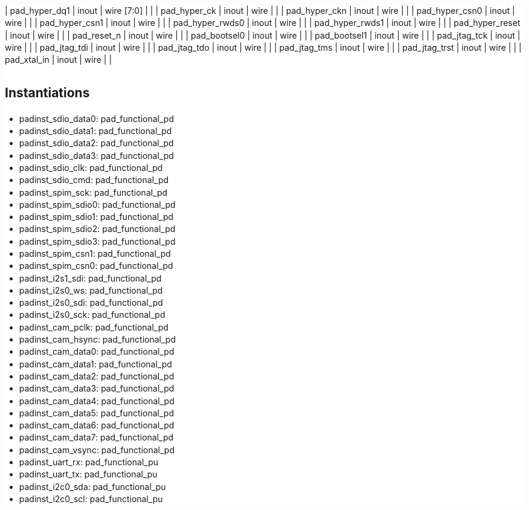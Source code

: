 | pad_hyper_dq1      | inout     | wire [7:0]  |                              |
| pad_hyper_ck       | inout     | wire        |                              |
| pad_hyper_ckn      | inout     | wire        |                              |
| pad_hyper_csn0     | inout     | wire        |                              |
| pad_hyper_csn1     | inout     | wire        |                              |
| pad_hyper_rwds0    | inout     | wire        |                              |
| pad_hyper_rwds1    | inout     | wire        |                              |
| pad_hyper_reset    | inout     | wire        |                              |
| pad_reset_n        | inout     | wire        |                              |
| pad_bootsel0       | inout     | wire        |                              |
| pad_bootsel1       | inout     | wire        |                              |
| pad_jtag_tck       | inout     | wire        |                              |
| pad_jtag_tdi       | inout     | wire        |                              |
| pad_jtag_tdo       | inout     | wire        |                              |
| pad_jtag_tms       | inout     | wire        |                              |
| pad_jtag_trst      | inout     | wire        |                              |
| pad_xtal_in        | inout     | wire        |                              |
## Instantiations

- padinst_sdio_data0: pad_functional_pd
- padinst_sdio_data1: pad_functional_pd
- padinst_sdio_data2: pad_functional_pd
- padinst_sdio_data3: pad_functional_pd
- padinst_sdio_clk: pad_functional_pd
- padinst_sdio_cmd: pad_functional_pd
- padinst_spim_sck: pad_functional_pd
- padinst_spim_sdio0: pad_functional_pd
- padinst_spim_sdio1: pad_functional_pd
- padinst_spim_sdio2: pad_functional_pd
- padinst_spim_sdio3: pad_functional_pd
- padinst_spim_csn1: pad_functional_pd
- padinst_spim_csn0: pad_functional_pd
- padinst_i2s1_sdi: pad_functional_pd
- padinst_i2s0_ws: pad_functional_pd
- padinst_i2s0_sdi: pad_functional_pd
- padinst_i2s0_sck: pad_functional_pd
- padinst_cam_pclk: pad_functional_pd
- padinst_cam_hsync: pad_functional_pd
- padinst_cam_data0: pad_functional_pd
- padinst_cam_data1: pad_functional_pd
- padinst_cam_data2: pad_functional_pd
- padinst_cam_data3: pad_functional_pd
- padinst_cam_data4: pad_functional_pd
- padinst_cam_data5: pad_functional_pd
- padinst_cam_data6: pad_functional_pd
- padinst_cam_data7: pad_functional_pd
- padinst_cam_vsync: pad_functional_pd
- padinst_uart_rx: pad_functional_pu
- padinst_uart_tx: pad_functional_pu
- padinst_i2c0_sda: pad_functional_pu
- padinst_i2c0_scl: pad_functional_pu